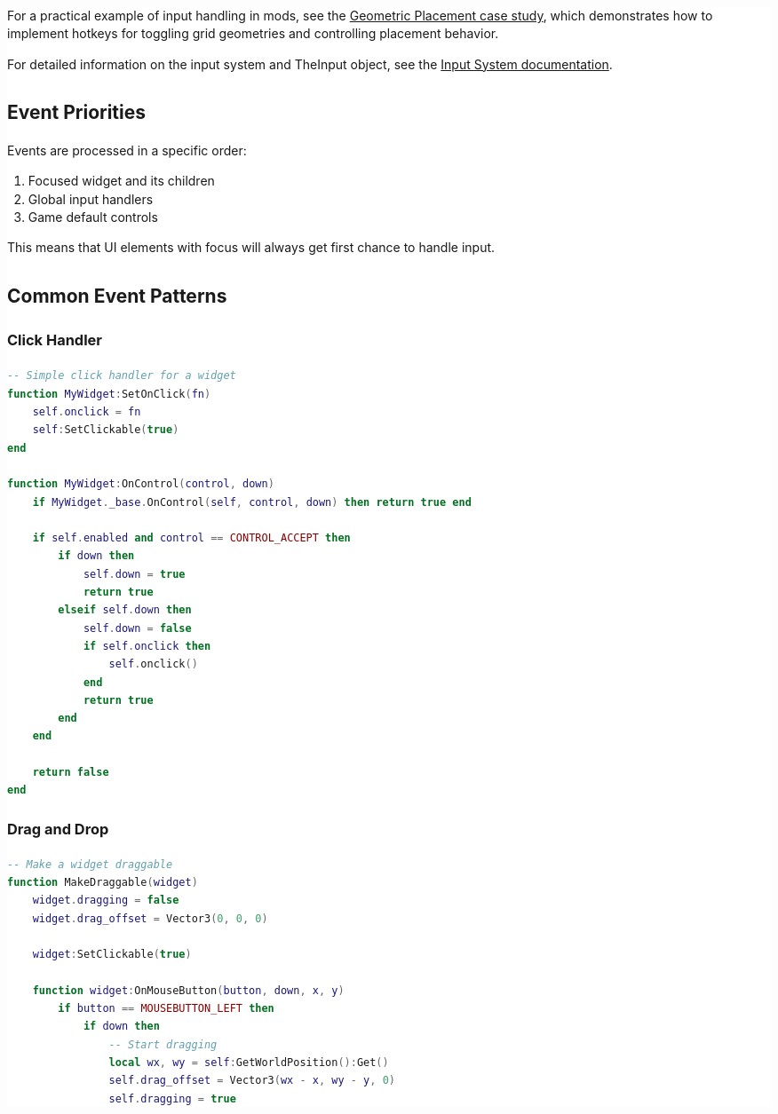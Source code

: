 For a practical example of input handling in mods, see the [Geometric Placement case study](/docs/api-vanilla/examples/case-geometric), which demonstrates how to implement hotkeys for toggling grid geometries and controlling placement behavior.

For detailed information on the input system and TheInput object, see the [Input System documentation](/docs/api-vanilla/global-objects/input).

## Event Priorities

Events are processed in a specific order:

1. Focused widget and its children
2. Global input handlers
3. Game default controls

This means that UI elements with focus will always get first chance to handle input.

## Common Event Patterns

### Click Handler

```lua
-- Simple click handler for a widget
function MyWidget:SetOnClick(fn)
    self.onclick = fn
    self:SetClickable(true)
end

function MyWidget:OnControl(control, down)
    if MyWidget._base.OnControl(self, control, down) then return true end
    
    if self.enabled and control == CONTROL_ACCEPT then
        if down then
            self.down = true
            return true
        elseif self.down then
            self.down = false
            if self.onclick then
                self.onclick()
            end
            return true
        end
    end
    
    return false
end
```

### Drag and Drop

```lua
-- Make a widget draggable
function MakeDraggable(widget)
    widget.dragging = false
    widget.drag_offset = Vector3(0, 0, 0)
    
    widget:SetClickable(true)
    
    function widget:OnMouseButton(button, down, x, y)
        if button == MOUSEBUTTON_LEFT then
            if down then
                -- Start dragging
                local wx, wy = self:GetWorldPosition():Get()
                self.drag_offset = Vector3(wx - x, wy - y, 0)
                self.dragging = true
```
